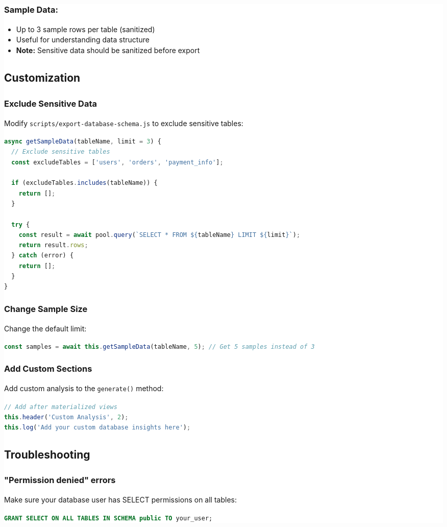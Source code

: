 ### Sample Data:
- Up to 3 sample rows per table (sanitized)
- Useful for understanding data structure
- **Note:** Sensitive data should be sanitized before export

## Customization

### Exclude Sensitive Data

Modify `scripts/export-database-schema.js` to exclude sensitive tables:

```javascript
async getSampleData(tableName, limit = 3) {
  // Exclude sensitive tables
  const excludeTables = ['users', 'orders', 'payment_info'];
  
  if (excludeTables.includes(tableName)) {
    return [];
  }
  
  try {
    const result = await pool.query(`SELECT * FROM ${tableName} LIMIT ${limit}`);
    return result.rows;
  } catch (error) {
    return [];
  }
}
```

### Change Sample Size

Change the default limit:

```javascript
const samples = await this.getSampleData(tableName, 5); // Get 5 samples instead of 3
```

### Add Custom Sections

Add custom analysis to the `generate()` method:

```javascript
// Add after materialized views
this.header('Custom Analysis', 2);
this.log('Add your custom database insights here');
```

## Troubleshooting

### "Permission denied" errors
Make sure your database user has SELECT permissions on all tables:
```sql
GRANT SELECT ON ALL TABLES IN SCHEMA public TO your_user;
```
